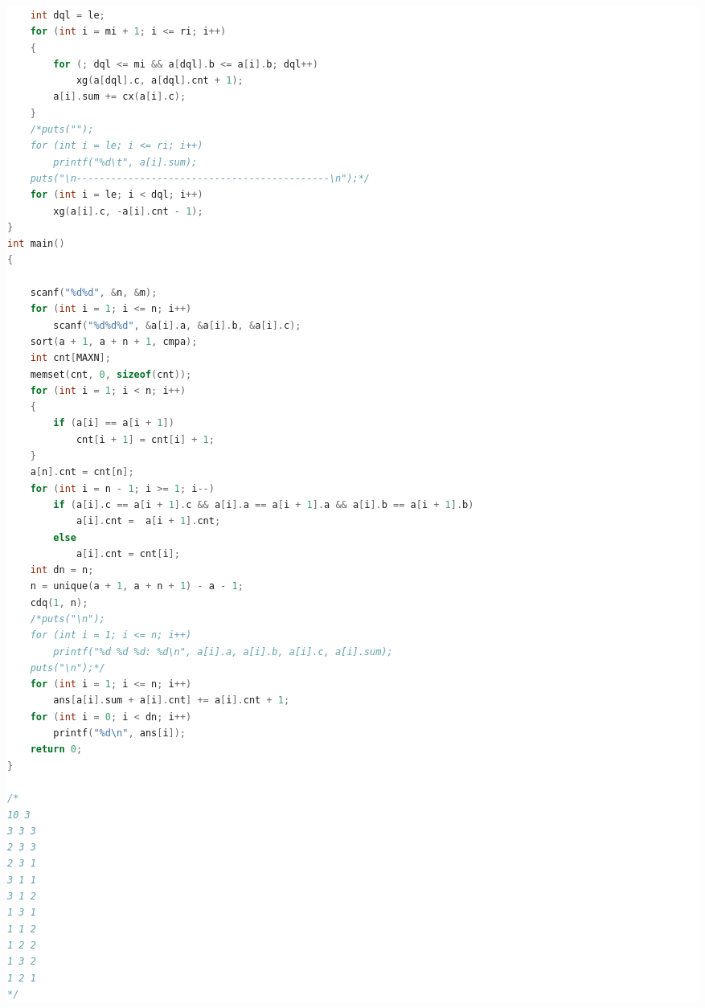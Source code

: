 ```cpp
    int dql = le;
    for (int i = mi + 1; i <= ri; i++)
    {
        for (; dql <= mi && a[dql].b <= a[i].b; dql++)
            xg(a[dql].c, a[dql].cnt + 1);
        a[i].sum += cx(a[i].c);
    }
    /*puts("");
    for (int i = le; i <= ri; i++)
        printf("%d\t", a[i].sum);
    puts("\n--------------------------------------------\n");*/
    for (int i = le; i < dql; i++)
        xg(a[i].c, -a[i].cnt - 1);
}
int main()
{
 
    scanf("%d%d", &n, &m);
    for (int i = 1; i <= n; i++)
        scanf("%d%d%d", &a[i].a, &a[i].b, &a[i].c);
    sort(a + 1, a + n + 1, cmpa);
    int cnt[MAXN];
    memset(cnt, 0, sizeof(cnt));
    for (int i = 1; i < n; i++)
    {
        if (a[i] == a[i + 1])
            cnt[i + 1] = cnt[i] + 1;
    }
    a[n].cnt = cnt[n];
    for (int i = n - 1; i >= 1; i--)
        if (a[i].c == a[i + 1].c && a[i].a == a[i + 1].a && a[i].b == a[i + 1].b)
            a[i].cnt =  a[i + 1].cnt;
        else
            a[i].cnt = cnt[i];
    int dn = n;
    n = unique(a + 1, a + n + 1) - a - 1;
    cdq(1, n);
    /*puts("\n");
    for (int i = 1; i <= n; i++)
        printf("%d %d %d: %d\n", a[i].a, a[i].b, a[i].c, a[i].sum);
    puts("\n");*/
    for (int i = 1; i <= n; i++)
        ans[a[i].sum + a[i].cnt] += a[i].cnt + 1;
    for (int i = 0; i < dn; i++)
        printf("%d\n", ans[i]);
    return 0;
}
 
/*
10 3
3 3 3
2 3 3
2 3 1
3 1 1
3 1 2
1 3 1
1 1 2
1 2 2
1 3 2
1 2 1
*/

```